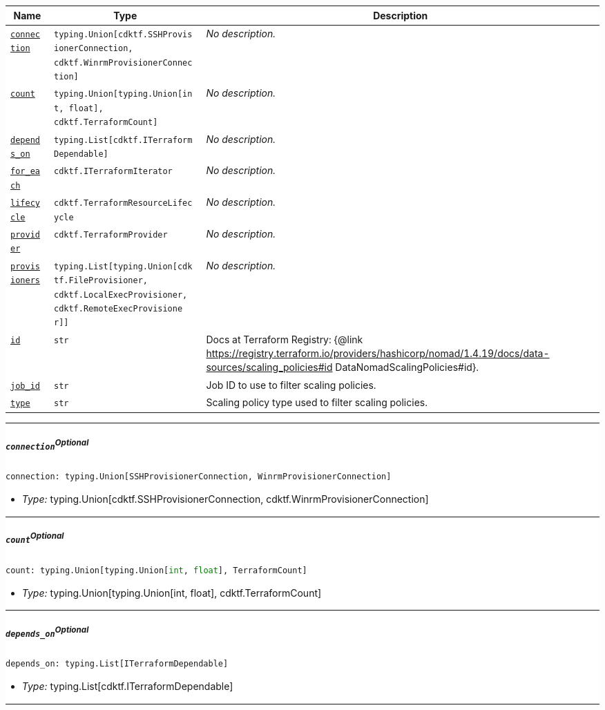 | **Name** | **Type** | **Description** |
| --- | --- | --- |
| <code><a href="#@cdktf/provider-nomad.dataNomadScalingPolicies.DataNomadScalingPoliciesConfig.property.connection">connection</a></code> | <code>typing.Union[cdktf.SSHProvisionerConnection, cdktf.WinrmProvisionerConnection]</code> | *No description.* |
| <code><a href="#@cdktf/provider-nomad.dataNomadScalingPolicies.DataNomadScalingPoliciesConfig.property.count">count</a></code> | <code>typing.Union[typing.Union[int, float], cdktf.TerraformCount]</code> | *No description.* |
| <code><a href="#@cdktf/provider-nomad.dataNomadScalingPolicies.DataNomadScalingPoliciesConfig.property.dependsOn">depends_on</a></code> | <code>typing.List[cdktf.ITerraformDependable]</code> | *No description.* |
| <code><a href="#@cdktf/provider-nomad.dataNomadScalingPolicies.DataNomadScalingPoliciesConfig.property.forEach">for_each</a></code> | <code>cdktf.ITerraformIterator</code> | *No description.* |
| <code><a href="#@cdktf/provider-nomad.dataNomadScalingPolicies.DataNomadScalingPoliciesConfig.property.lifecycle">lifecycle</a></code> | <code>cdktf.TerraformResourceLifecycle</code> | *No description.* |
| <code><a href="#@cdktf/provider-nomad.dataNomadScalingPolicies.DataNomadScalingPoliciesConfig.property.provider">provider</a></code> | <code>cdktf.TerraformProvider</code> | *No description.* |
| <code><a href="#@cdktf/provider-nomad.dataNomadScalingPolicies.DataNomadScalingPoliciesConfig.property.provisioners">provisioners</a></code> | <code>typing.List[typing.Union[cdktf.FileProvisioner, cdktf.LocalExecProvisioner, cdktf.RemoteExecProvisioner]]</code> | *No description.* |
| <code><a href="#@cdktf/provider-nomad.dataNomadScalingPolicies.DataNomadScalingPoliciesConfig.property.id">id</a></code> | <code>str</code> | Docs at Terraform Registry: {@link https://registry.terraform.io/providers/hashicorp/nomad/1.4.19/docs/data-sources/scaling_policies#id DataNomadScalingPolicies#id}. |
| <code><a href="#@cdktf/provider-nomad.dataNomadScalingPolicies.DataNomadScalingPoliciesConfig.property.jobId">job_id</a></code> | <code>str</code> | Job ID to use to filter scaling policies. |
| <code><a href="#@cdktf/provider-nomad.dataNomadScalingPolicies.DataNomadScalingPoliciesConfig.property.type">type</a></code> | <code>str</code> | Scaling policy type used to filter scaling policies. |

---

##### `connection`<sup>Optional</sup> <a name="connection" id="@cdktf/provider-nomad.dataNomadScalingPolicies.DataNomadScalingPoliciesConfig.property.connection"></a>

```python
connection: typing.Union[SSHProvisionerConnection, WinrmProvisionerConnection]
```

- *Type:* typing.Union[cdktf.SSHProvisionerConnection, cdktf.WinrmProvisionerConnection]

---

##### `count`<sup>Optional</sup> <a name="count" id="@cdktf/provider-nomad.dataNomadScalingPolicies.DataNomadScalingPoliciesConfig.property.count"></a>

```python
count: typing.Union[typing.Union[int, float], TerraformCount]
```

- *Type:* typing.Union[typing.Union[int, float], cdktf.TerraformCount]

---

##### `depends_on`<sup>Optional</sup> <a name="depends_on" id="@cdktf/provider-nomad.dataNomadScalingPolicies.DataNomadScalingPoliciesConfig.property.dependsOn"></a>

```python
depends_on: typing.List[ITerraformDependable]
```

- *Type:* typing.List[cdktf.ITerraformDependable]

---
